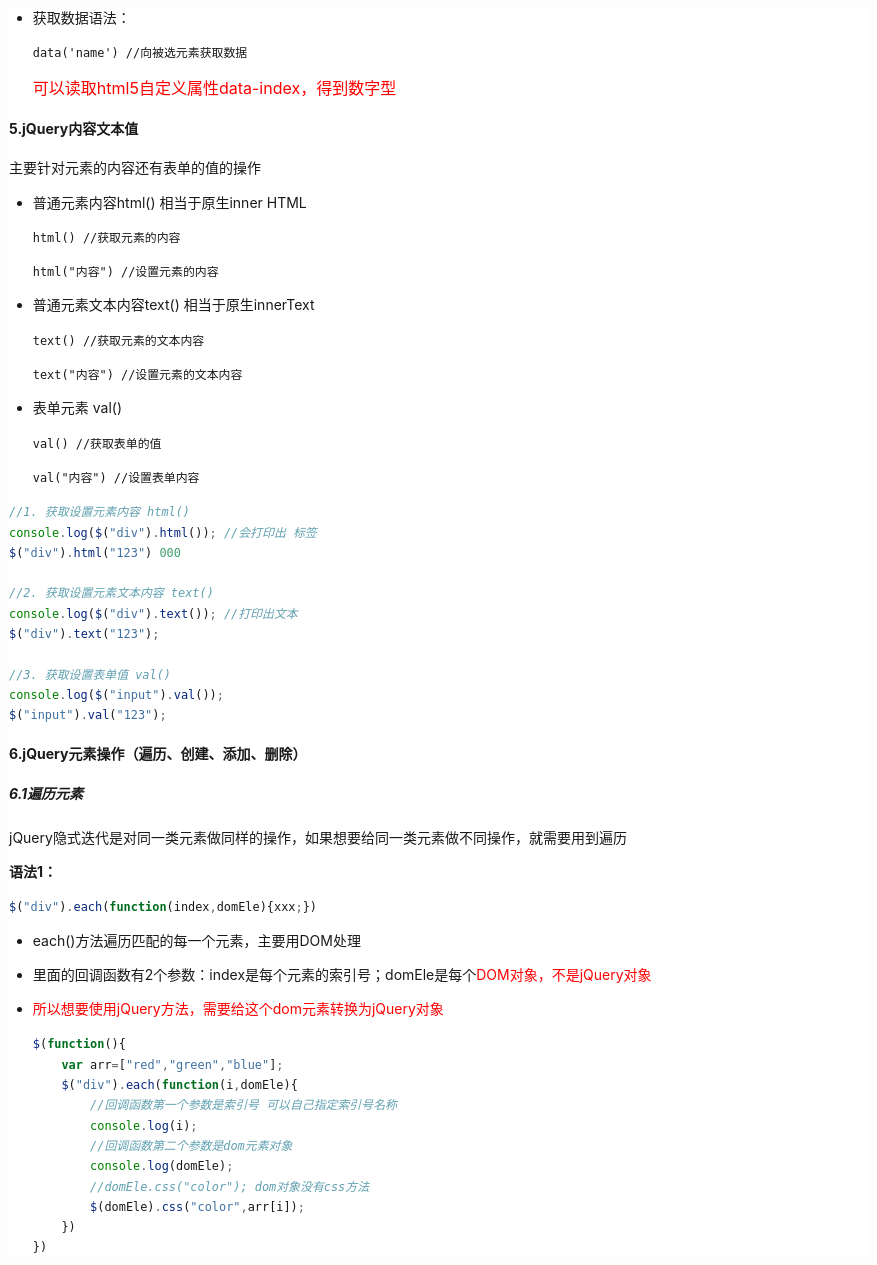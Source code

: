 * 获取数据语法：

  `data('name') //向被选元素获取数据`

  <font size=3 color="red">可以读取html5自定义属性data-index，得到数字型</font>


#### 5.jQuery内容文本值

主要针对元素的内容还有表单的值的操作

* 普通元素内容html() 相当于原生inner HTML

  `html() //获取元素的内容`

  `html("内容") //设置元素的内容`

* 普通元素文本内容text() 相当于原生innerText

  `text() //获取元素的文本内容`

  `text("内容") //设置元素的文本内容`

* 表单元素 val()

  `val() //获取表单的值`

  `val("内容") //设置表单内容`

~~~javascript
//1. 获取设置元素内容 html() 
console.log($("div").html()); //会打印出 标签
$("div").html("123") 000

//2. 获取设置元素文本内容 text() 
console.log($("div").text()); //打印出文本
$("div").text("123");

//3. 获取设置表单值 val()
console.log($("input").val());
$("input").val("123");
~~~

#### 6.jQuery元素操作（遍历、创建、添加、删除）

##### 6.1遍历元素

jQuery隐式迭代是对同一类元素做同样的操作，如果想要给同一类元素做不同操作，就需要用到遍历

**语法1：**

~~~javascript
$("div").each(function(index,domEle){xxx;})
~~~

* each()方法遍历匹配的每一个元素，主要用DOM处理

* 里面的回调函数有2个参数：index是每个元素的索引号；domEle是每个<font color="red">DOM对象，不是jQuery对象</font>

* <font color="red">所以想要使用jQuery方法，需要给这个dom元素转换为jQuery对象</font>

  ~~~javascript
  $(function(){
      var arr=["red","green","blue"];
      $("div").each(function(i,domEle){
          //回调函数第一个参数是索引号 可以自己指定索引号名称 
          console.log(i);
          //回调函数第二个参数是dom元素对象
          console.log(domEle);
          //domEle.css("color"); dom对象没有css方法
          $(domEle).css("color",arr[i]);
      })
  })
  ~~~
